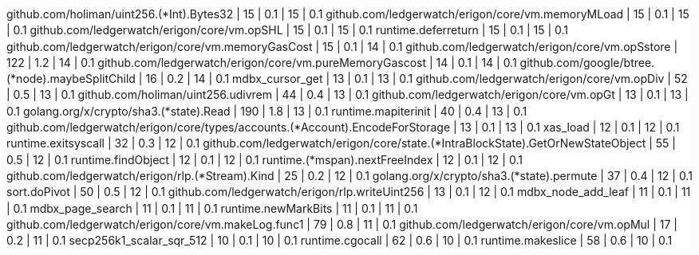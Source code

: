 github.com/holiman/uint256.(*Int).Bytes32                                             |     15 |   0.1 |   15 |   0.1
github.com/ledgerwatch/erigon/core/vm.memoryMLoad                                     |     15 |   0.1 |   15 |   0.1
github.com/ledgerwatch/erigon/core/vm.opSHL                                           |     15 |   0.1 |   15 |   0.1
runtime.deferreturn                                                                   |     15 |   0.1 |   15 |   0.1
github.com/ledgerwatch/erigon/core/vm.memoryGasCost                                   |     15 |   0.1 |   14 |   0.1
github.com/ledgerwatch/erigon/core/vm.opSstore                                        |    122 |   1.2 |   14 |   0.1
github.com/ledgerwatch/erigon/core/vm.pureMemoryGascost                               |     14 |   0.1 |   14 |   0.1
github.com/google/btree.(*node).maybeSplitChild                                       |     16 |   0.2 |   14 |   0.1
mdbx_cursor_get                                                                       |     13 |   0.1 |   13 |   0.1
github.com/ledgerwatch/erigon/core/vm.opDiv                                           |     52 |   0.5 |   13 |   0.1
github.com/holiman/uint256.udivrem                                                    |     44 |   0.4 |   13 |   0.1
github.com/ledgerwatch/erigon/core/vm.opGt                                            |     13 |   0.1 |   13 |   0.1
golang.org/x/crypto/sha3.(*state).Read                                                |    190 |   1.8 |   13 |   0.1
runtime.mapiterinit                                                                   |     40 |   0.4 |   13 |   0.1
github.com/ledgerwatch/erigon/core/types/accounts.(*Account).EncodeForStorage         |     13 |   0.1 |   13 |   0.1
xas_load                                                                              |     12 |   0.1 |   12 |   0.1
runtime.exitsyscall                                                                   |     32 |   0.3 |   12 |   0.1
github.com/ledgerwatch/erigon/core/state.(*IntraBlockState).GetOrNewStateObject       |     55 |   0.5 |   12 |   0.1
runtime.findObject                                                                    |     12 |   0.1 |   12 |   0.1
runtime.(*mspan).nextFreeIndex                                                        |     12 |   0.1 |   12 |   0.1
github.com/ledgerwatch/erigon/rlp.(*Stream).Kind                                      |     25 |   0.2 |   12 |   0.1
golang.org/x/crypto/sha3.(*state).permute                                             |     37 |   0.4 |   12 |   0.1
sort.doPivot                                                                          |     50 |   0.5 |   12 |   0.1
github.com/ledgerwatch/erigon/rlp.writeUint256                                        |     13 |   0.1 |   12 |   0.1
mdbx_node_add_leaf                                                                    |     11 |   0.1 |   11 |   0.1
mdbx_page_search                                                                      |     11 |   0.1 |   11 |   0.1
runtime.newMarkBits                                                                   |     11 |   0.1 |   11 |   0.1
github.com/ledgerwatch/erigon/core/vm.makeLog.func1                                   |     79 |   0.8 |   11 |   0.1
github.com/ledgerwatch/erigon/core/vm.opMul                                           |     17 |   0.2 |   11 |   0.1
secp256k1_scalar_sqr_512                                                              |     10 |   0.1 |   10 |   0.1
runtime.cgocall                                                                       |     62 |   0.6 |   10 |   0.1
runtime.makeslice                                                                     |     58 |   0.6 |   10 |   0.1